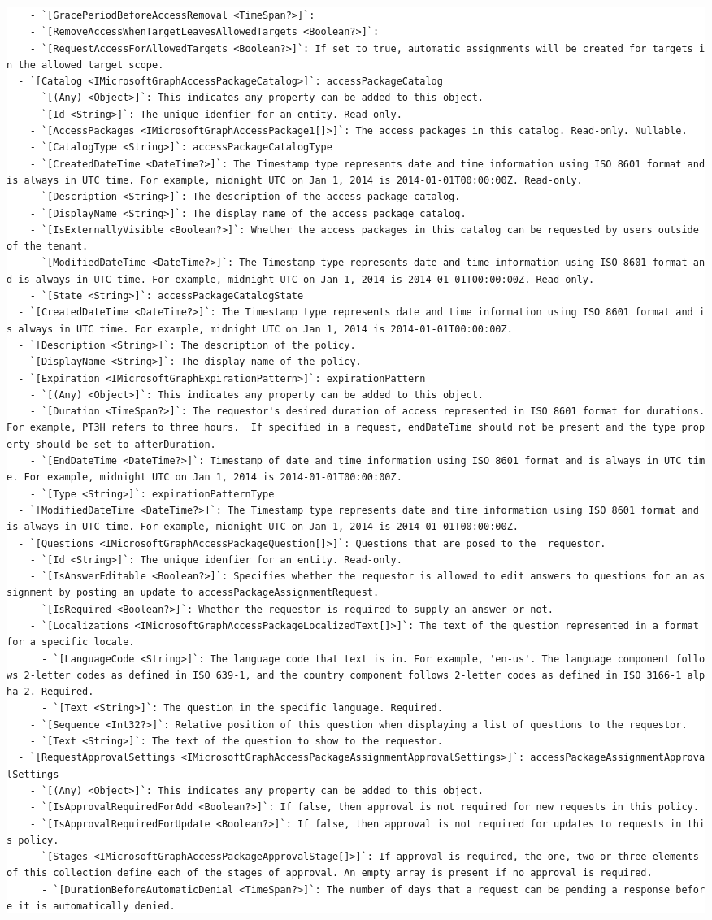         - `[GracePeriodBeforeAccessRemoval <TimeSpan?>]`: 
        - `[RemoveAccessWhenTargetLeavesAllowedTargets <Boolean?>]`: 
        - `[RequestAccessForAllowedTargets <Boolean?>]`: If set to true, automatic assignments will be created for targets in the allowed target scope.
      - `[Catalog <IMicrosoftGraphAccessPackageCatalog>]`: accessPackageCatalog
        - `[(Any) <Object>]`: This indicates any property can be added to this object.
        - `[Id <String>]`: The unique idenfier for an entity. Read-only.
        - `[AccessPackages <IMicrosoftGraphAccessPackage1[]>]`: The access packages in this catalog. Read-only. Nullable.
        - `[CatalogType <String>]`: accessPackageCatalogType
        - `[CreatedDateTime <DateTime?>]`: The Timestamp type represents date and time information using ISO 8601 format and is always in UTC time. For example, midnight UTC on Jan 1, 2014 is 2014-01-01T00:00:00Z. Read-only.
        - `[Description <String>]`: The description of the access package catalog.
        - `[DisplayName <String>]`: The display name of the access package catalog.
        - `[IsExternallyVisible <Boolean?>]`: Whether the access packages in this catalog can be requested by users outside of the tenant.
        - `[ModifiedDateTime <DateTime?>]`: The Timestamp type represents date and time information using ISO 8601 format and is always in UTC time. For example, midnight UTC on Jan 1, 2014 is 2014-01-01T00:00:00Z. Read-only.
        - `[State <String>]`: accessPackageCatalogState
      - `[CreatedDateTime <DateTime?>]`: The Timestamp type represents date and time information using ISO 8601 format and is always in UTC time. For example, midnight UTC on Jan 1, 2014 is 2014-01-01T00:00:00Z.
      - `[Description <String>]`: The description of the policy.
      - `[DisplayName <String>]`: The display name of the policy.
      - `[Expiration <IMicrosoftGraphExpirationPattern>]`: expirationPattern
        - `[(Any) <Object>]`: This indicates any property can be added to this object.
        - `[Duration <TimeSpan?>]`: The requestor's desired duration of access represented in ISO 8601 format for durations. For example, PT3H refers to three hours.  If specified in a request, endDateTime should not be present and the type property should be set to afterDuration.
        - `[EndDateTime <DateTime?>]`: Timestamp of date and time information using ISO 8601 format and is always in UTC time. For example, midnight UTC on Jan 1, 2014 is 2014-01-01T00:00:00Z.
        - `[Type <String>]`: expirationPatternType
      - `[ModifiedDateTime <DateTime?>]`: The Timestamp type represents date and time information using ISO 8601 format and is always in UTC time. For example, midnight UTC on Jan 1, 2014 is 2014-01-01T00:00:00Z.
      - `[Questions <IMicrosoftGraphAccessPackageQuestion[]>]`: Questions that are posed to the  requestor.
        - `[Id <String>]`: The unique idenfier for an entity. Read-only.
        - `[IsAnswerEditable <Boolean?>]`: Specifies whether the requestor is allowed to edit answers to questions for an assignment by posting an update to accessPackageAssignmentRequest.
        - `[IsRequired <Boolean?>]`: Whether the requestor is required to supply an answer or not.
        - `[Localizations <IMicrosoftGraphAccessPackageLocalizedText[]>]`: The text of the question represented in a format for a specific locale.
          - `[LanguageCode <String>]`: The language code that text is in. For example, 'en-us'. The language component follows 2-letter codes as defined in ISO 639-1, and the country component follows 2-letter codes as defined in ISO 3166-1 alpha-2. Required.
          - `[Text <String>]`: The question in the specific language. Required.
        - `[Sequence <Int32?>]`: Relative position of this question when displaying a list of questions to the requestor.
        - `[Text <String>]`: The text of the question to show to the requestor.
      - `[RequestApprovalSettings <IMicrosoftGraphAccessPackageAssignmentApprovalSettings>]`: accessPackageAssignmentApprovalSettings
        - `[(Any) <Object>]`: This indicates any property can be added to this object.
        - `[IsApprovalRequiredForAdd <Boolean?>]`: If false, then approval is not required for new requests in this policy.
        - `[IsApprovalRequiredForUpdate <Boolean?>]`: If false, then approval is not required for updates to requests in this policy.
        - `[Stages <IMicrosoftGraphAccessPackageApprovalStage[]>]`: If approval is required, the one, two or three elements of this collection define each of the stages of approval. An empty array is present if no approval is required.
          - `[DurationBeforeAutomaticDenial <TimeSpan?>]`: The number of days that a request can be pending a response before it is automatically denied.